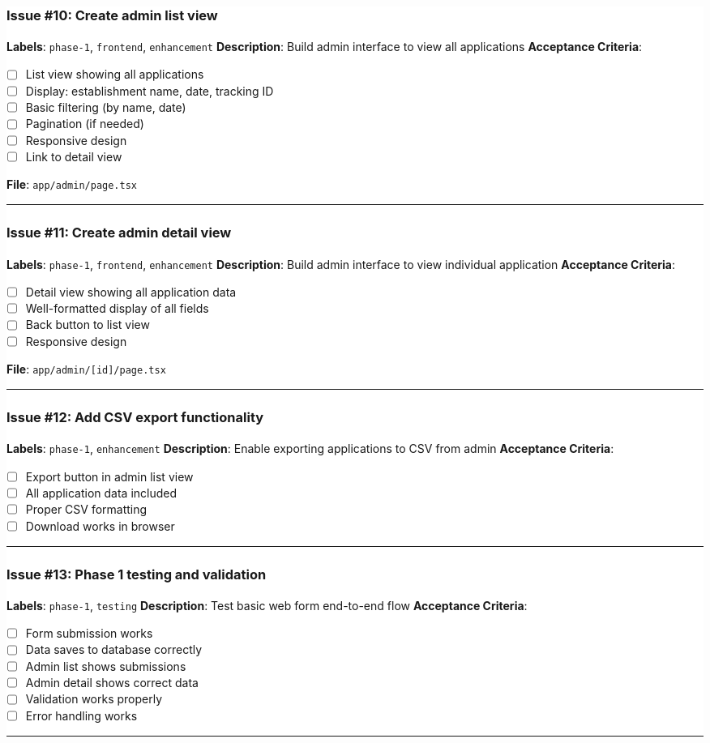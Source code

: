 ### Issue #10: Create admin list view
**Labels**: `phase-1`, `frontend`, `enhancement`
**Description**: Build admin interface to view all applications
**Acceptance Criteria**:
- [ ] List view showing all applications
- [ ] Display: establishment name, date, tracking ID
- [ ] Basic filtering (by name, date)
- [ ] Pagination (if needed)
- [ ] Responsive design
- [ ] Link to detail view

**File**: `app/admin/page.tsx`

---

### Issue #11: Create admin detail view
**Labels**: `phase-1`, `frontend`, `enhancement`
**Description**: Build admin interface to view individual application
**Acceptance Criteria**:
- [ ] Detail view showing all application data
- [ ] Well-formatted display of all fields
- [ ] Back button to list view
- [ ] Responsive design

**File**: `app/admin/[id]/page.tsx`

---

### Issue #12: Add CSV export functionality
**Labels**: `phase-1`, `enhancement`
**Description**: Enable exporting applications to CSV from admin
**Acceptance Criteria**:
- [ ] Export button in admin list view
- [ ] All application data included
- [ ] Proper CSV formatting
- [ ] Download works in browser

---

### Issue #13: Phase 1 testing and validation
**Labels**: `phase-1`, `testing`
**Description**: Test basic web form end-to-end flow
**Acceptance Criteria**:
- [ ] Form submission works
- [ ] Data saves to database correctly
- [ ] Admin list shows submissions
- [ ] Admin detail shows correct data
- [ ] Validation works properly
- [ ] Error handling works

---
